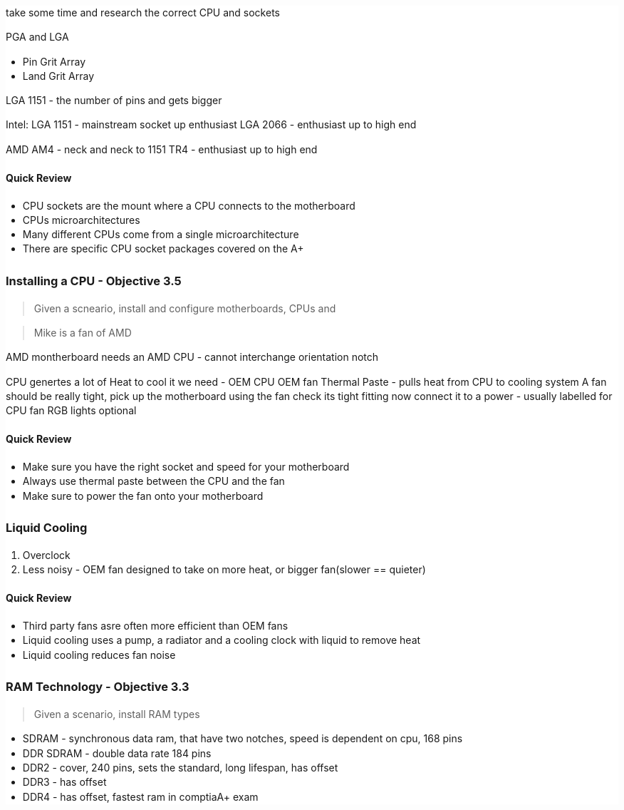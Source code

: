 take some time and research the correct CPU and sockets

PGA and LGA
* Pin Grit Array
* Land Grit Array

LGA 1151 - the number of pins and gets bigger

Intel:
LGA 1151 - mainstream socket up enthusiast
LGA 2066 - enthusiast up to high end

AMD
AM4 - neck and neck to 1151
TR4 - enthusiast up to high end

#### Quick Review
* CPU sockets are the mount where a CPU connects to the motherboard
* CPUs microarchitectures
* Many different CPUs come from a single microarchitecture
* There are specific CPU socket packages covered on the A+

### Installing a CPU - Objective 3.5
>Given a scneario, install and configure motherboards, CPUs and

>Mike is a fan of AMD

AMD montherboard needs an AMD CPU - cannot interchange
orientation notch

CPU genertes a lot of Heat to cool it we need - OEM CPU
OEM fan
Thermal Paste - pulls heat from CPU to cooling system
A fan should be really tight, pick up the motherboard using the fan check its tight fitting
now connect it to a power - usually labelled for CPU fan
RGB lights optional

#### Quick Review
* Make sure you have the right socket and speed for your motherboard
* Always use thermal paste between the CPU and the fan
* Make sure to power the fan onto your motherboard

### Liquid Cooling
1. Overclock
2. Less noisy - OEM fan designed to take on more heat, or bigger fan(slower == quieter)


#### Quick Review
* Third party fans asre often more efficient than OEM fans
* Liquid cooling uses a pump, a radiator and a cooling clock with liquid to remove heat
* Liquid cooling reduces fan noise

### RAM Technology - Objective 3.3
> Given a scenario, install RAM types
* SDRAM - synchronous data ram, that have two notches, speed is dependent on cpu, 168 pins
* DDR SDRAM - double data rate 184 pins
* DDR2 - cover, 240 pins, sets the standard, long lifespan, has offset
* DDR3 - has offset
* DDR4 - has offset, fastest ram in comptiaA+ exam

